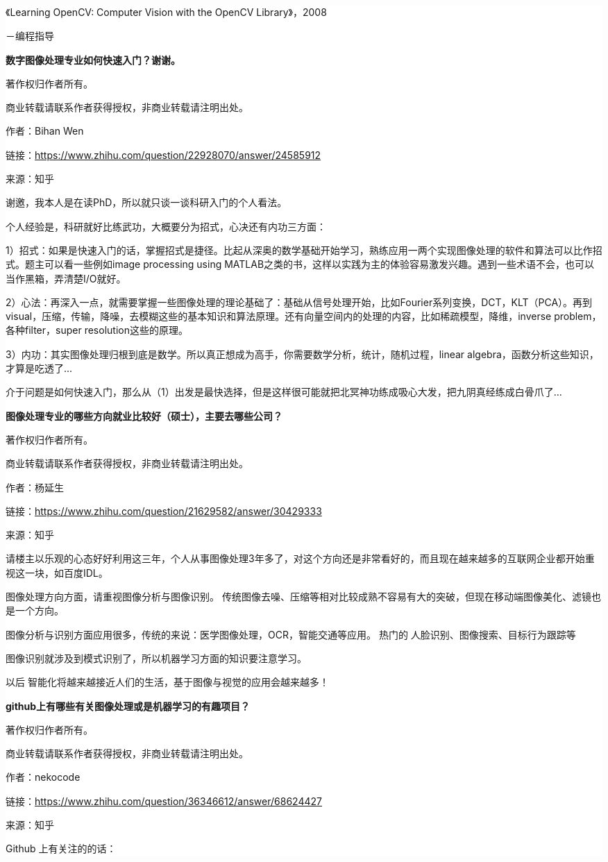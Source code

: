 《Learning OpenCV: Computer Vision with the OpenCV Library》，2008

－编程指导 

**数字图像处理专业如何快速入门？谢谢。**

著作权归作者所有。

商业转载请联系作者获得授权，非商业转载请注明出处。

作者：Bihan Wen

链接：https://www.zhihu.com/question/22928070/answer/24585912

来源：知乎

谢邀，我本人是在读PhD，所以就只谈一谈科研入门的个人看法。

个人经验是，科研就好比练武功，大概要分为招式，心决还有内功三方面：

1）招式：如果是快速入门的话，掌握招式是捷径。比起从深奥的数学基础开始学习，熟练应用一两个实现图像处理的软件和算法可以比作招式。题主可以看一些例如image processing using MATLAB之类的书，这样以实践为主的体验容易激发兴趣。遇到一些术语不会，也可以当作黑箱，弄清楚I/O就好。

2）心法：再深入一点，就需要掌握一些图像处理的理论基础了：基础从信号处理开始，比如Fourier系列变换，DCT，KLT（PCA）。再到visual，压缩，传输，降噪，去模糊这些的基本知识和算法原理。还有向量空间内的处理的内容，比如稀疏模型，降维，inverse problem，各种filter，super resolution这些的原理。

3）内功：其实图像处理归根到底是数学。所以真正想成为高手，你需要数学分析，统计，随机过程，linear algebra，函数分析这些知识，才算是吃透了...

介于问题是如何快速入门，那么从（1）出发是最快选择，但是这样很可能就把北冥神功练成吸心大发，把九阴真经练成白骨爪了...

**图像处理专业的哪些方向就业比较好（硕士），主要去哪些公司？**

著作权归作者所有。

商业转载请联系作者获得授权，非商业转载请注明出处。

作者：杨延生

链接：https://www.zhihu.com/question/21629582/answer/30429333

来源：知乎

请楼主以乐观的心态好好利用这三年，个人从事图像处理3年多了，对这个方向还是非常看好的，而且现在越来越多的互联网企业都开始重视这一块，如百度IDL。

图像处理方向方面，请重视图像分析与图像识别。 传统图像去噪、压缩等相对比较成熟不容易有大的突破，但现在移动端图像美化、滤镜也是一个方向。

图像分析与识别方面应用很多，传统的来说：医学图像处理，OCR，智能交通等应用。 热门的 人脸识别、图像搜索、目标行为跟踪等

图像识别就涉及到模式识别了，所以机器学习方面的知识要注意学习。

以后 智能化将越来越接近人们的生活，基于图像与视觉的应用会越来越多！

**github上有哪些有关图像处理或是机器学习的有趣项目？**

著作权归作者所有。

商业转载请联系作者获得授权，非商业转载请注明出处。

作者：nekocode

链接：https://www.zhihu.com/question/36346612/answer/68624427

来源：知乎

Github 上有关注的的话：
